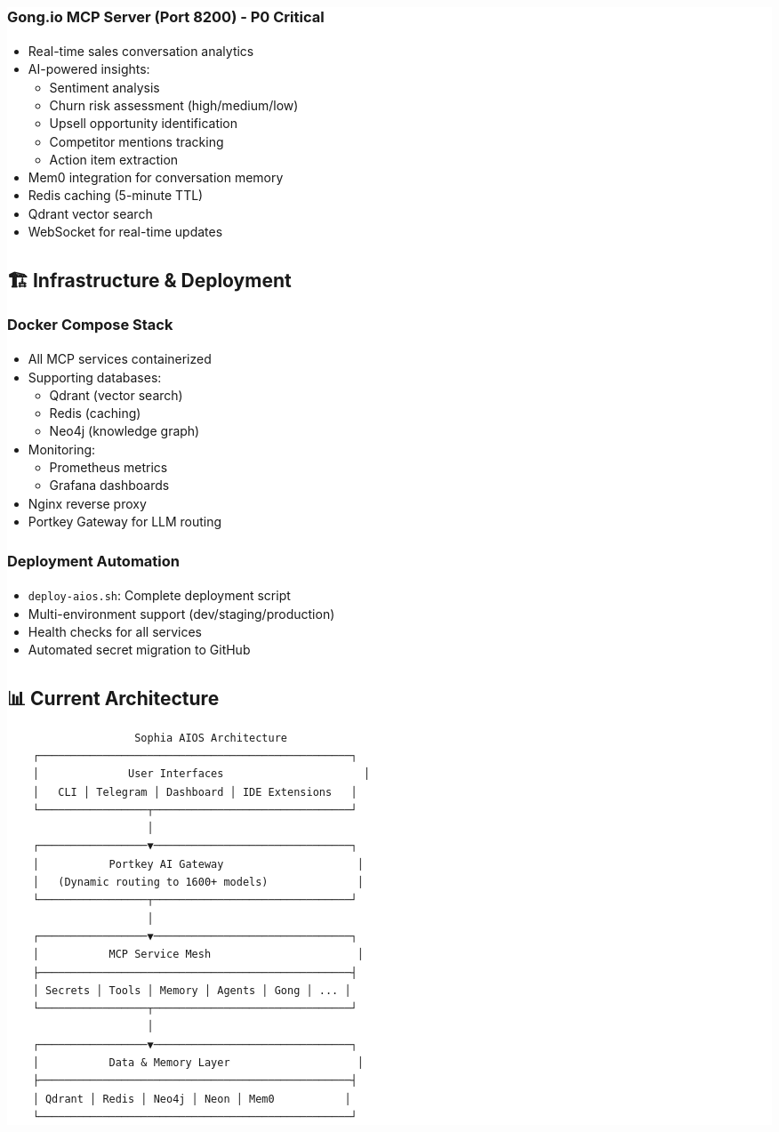 ### Gong.io MCP Server (Port 8200) - P0 Critical
- Real-time sales conversation analytics
- AI-powered insights:
  * Sentiment analysis
  * Churn risk assessment (high/medium/low)
  * Upsell opportunity identification
  * Competitor mentions tracking
  * Action item extraction
- Mem0 integration for conversation memory
- Redis caching (5-minute TTL)
- Qdrant vector search
- WebSocket for real-time updates

## 🏗️ Infrastructure & Deployment

### Docker Compose Stack
- All MCP services containerized
- Supporting databases:
  * Qdrant (vector search)
  * Redis (caching)
  * Neo4j (knowledge graph)
- Monitoring:
  * Prometheus metrics
  * Grafana dashboards
- Nginx reverse proxy
- Portkey Gateway for LLM routing

### Deployment Automation
- `deploy-aios.sh`: Complete deployment script
- Multi-environment support (dev/staging/production)
- Health checks for all services
- Automated secret migration to GitHub

## 📊 Current Architecture

```
                    Sophia AIOS Architecture
    ┌─────────────────────────────────────────────────┐
    │              User Interfaces                      │
    │   CLI │ Telegram │ Dashboard │ IDE Extensions   │
    └─────────────────┬───────────────────────────────┘
                      │
    ┌─────────────────▼───────────────────────────────┐
    │           Portkey AI Gateway                     │
    │   (Dynamic routing to 1600+ models)              │
    └─────────────────┬───────────────────────────────┘
                      │
    ┌─────────────────▼───────────────────────────────┐
    │           MCP Service Mesh                       │
    ├─────────────────────────────────────────────────┤
    │ Secrets │ Tools │ Memory │ Agents │ Gong │ ... │
    └─────────────────┬───────────────────────────────┘
                      │
    ┌─────────────────▼───────────────────────────────┐
    │           Data & Memory Layer                    │
    ├─────────────────────────────────────────────────┤
    │ Qdrant │ Redis │ Neo4j │ Neon │ Mem0           │
    └─────────────────────────────────────────────────┘
```
